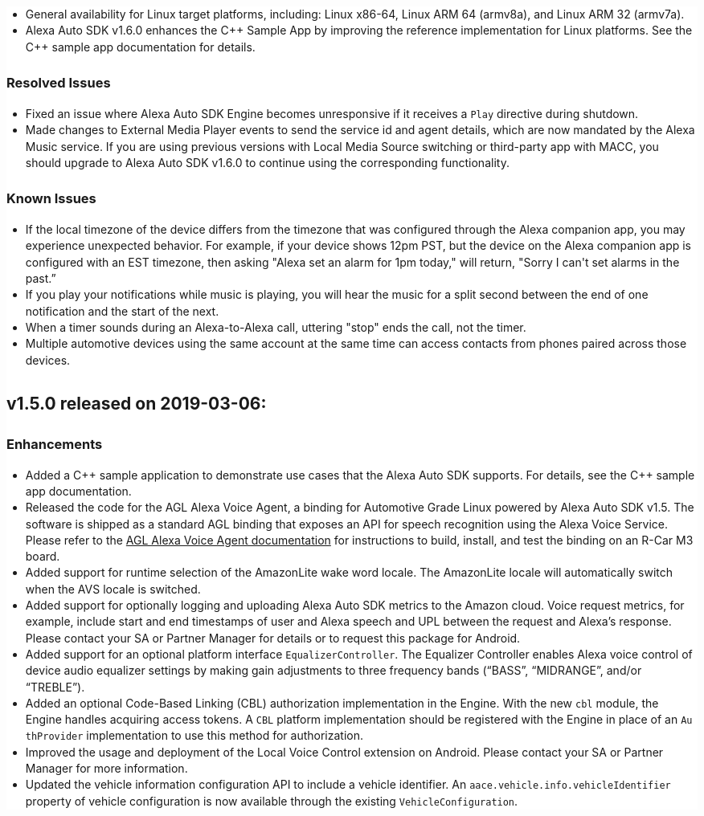 * General availability for Linux target platforms, including: Linux x86-64, Linux ARM 64 (armv8a), and Linux ARM 32 (armv7a).
* Alexa Auto SDK v1.6.0 enhances the C++ Sample App by improving the reference implementation for Linux platforms. See the C++ sample app documentation for details.

### Resolved Issues

* Fixed an issue where Alexa Auto SDK Engine becomes unresponsive if it receives a `Play` directive during shutdown.
* Made changes to External Media Player events to send the service id and agent details, which are now mandated by the Alexa Music service. If you are using previous versions with Local Media Source switching or third-party app with MACC, you should upgrade to Alexa Auto SDK v1.6.0 to continue using the corresponding functionality.

### Known Issues

* If the local timezone of the device differs from the timezone that was configured through the Alexa companion app, you may experience unexpected behavior. For example, if your device shows 12pm PST, but the device on the Alexa companion app is configured with an EST timezone, then asking "Alexa set an alarm for 1pm today," will return, "Sorry I can't set alarms in the past.”
* If you play your notifications while music is playing, you will hear the music for a split second between the end of one notification and the start of the next.
* When a timer sounds during an Alexa-to-Alexa call, uttering "stop" ends the call, not the timer.
* Multiple automotive devices using the same account at the same time can access contacts from phones paired across those devices.

## v1.5.0 released on 2019-03-06:

### Enhancements

* Added a C++ sample application to demonstrate use cases that the Alexa Auto SDK supports. For details, see the C++ sample app documentation.
* Released the code for the AGL Alexa Voice Agent, a binding for Automotive Grade Linux powered by Alexa Auto SDK v1.5. The software is shipped as a standard AGL binding that exposes an API for speech recognition using the Alexa Voice Service. Please refer to the [AGL Alexa Voice Agent documentation](https://github.com/alexa/alexa-auto-sdk/blob/1.5/platforms/agl/alexa-voiceagent-service/README.md) for instructions to build, install, and test the binding on an R-Car M3 board.
* Added support for runtime selection of the AmazonLite wake word locale. The AmazonLite locale will automatically switch when the AVS locale is switched.
* Added support for optionally logging and uploading Alexa Auto SDK metrics to the Amazon cloud. Voice request metrics, for example, include start and end timestamps of user and Alexa speech and UPL between the request and Alexa’s response. Please contact your SA or Partner Manager for details or to request this package for Android.
* Added support for an optional platform interface `EqualizerController`. The Equalizer Controller enables Alexa voice control of device audio equalizer settings by making gain adjustments to three frequency bands (“BASS”, “MIDRANGE”, and/or “TREBLE”).
* Added an optional Code-Based Linking (CBL) authorization implementation in the Engine. With the new `cbl` module, the Engine handles acquiring access tokens. A `CBL` platform implementation should be registered with the Engine in place of an `AuthProvider` implementation to use this method for authorization.
* Improved the usage and deployment of the Local Voice Control extension on Android. Please contact your SA or Partner Manager for more information.
* Updated the vehicle information configuration API to include a vehicle identifier. An `aace.vehicle.info.vehicleIdentifier` property of vehicle configuration is now available through the existing `VehicleConfiguration`.
